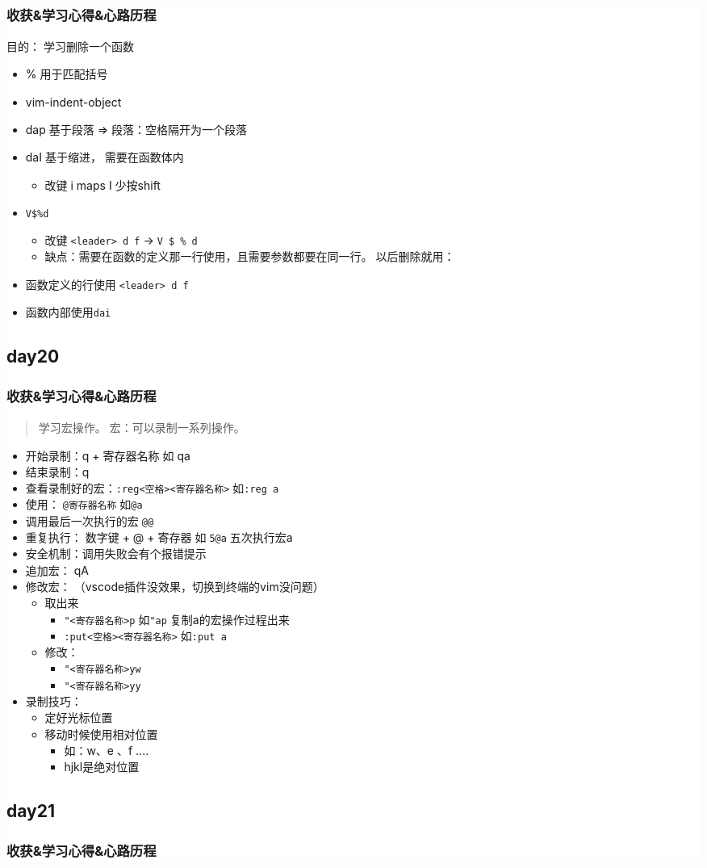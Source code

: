 ### 收获&学习心得&心路历程

目的： 学习删除一个函数

- % 用于匹配括号
- vim-indent-object

- dap 基于段落 => 段落：空格隔开为一个段落
- daI 基于缩进， 需要在函数体内
	- 改键 i maps I 少按shift
- `V$%d`
	- 改键 `<leader> d f` -> `V $ % d`
	- 缺点：需要在函数的定义那一行使用，且需要参数都要在同一行。
以后删除就用：
- 函数定义的行使用 `<leader> d f`
- 函数内部使用`dai`


## day20

### 收获&学习心得&心路历程

> 学习宏操作。
> 宏：可以录制一系列操作。

- 开始录制：q + 寄存器名称 如 qa
- 结束录制：q
- 查看录制好的宏：`:reg<空格><寄存器名称>` 如`:reg a`
- 使用： `@寄存器名称` 如`@a`
- 调用最后一次执行的宏 `@@`
- 重复执行： 数字键 + @ + 寄存器 如 `5@a` 五次执行宏a
- 安全机制：调用失败会有个报错提示
- 追加宏： qA
- 修改宏： （vscode插件没效果，切换到终端的vim没问题）
	- 取出来
		- `"<寄存器名称>p` 如`"ap` 复制a的宏操作过程出来
		- `:put<空格><寄存器名称>` 如`:put a`
	- 修改：
		- `"<寄存器名称>yw`
		- `"<寄存器名称>yy`
- 录制技巧：
	- 定好光标位置
	- 移动时候使用相对位置
		- 如：w、e 、f ....
		- hjkl是绝对位置







## day21

### 收获&学习心得&心路历程
